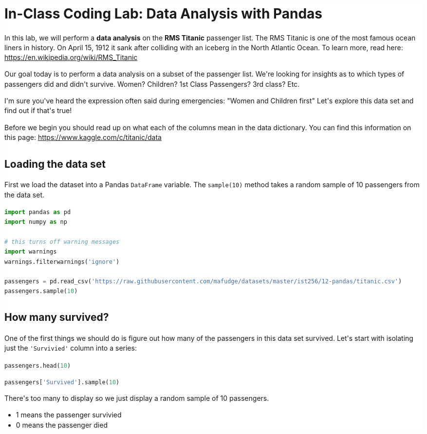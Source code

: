 # In-Class Coding Lab: Data Analysis with Pandas

In this lab, we will perform a **data analysis** on the **RMS Titanic** passenger list. The RMS Titanic is one of the most famous ocean liners in history. On April 15, 1912 it sank after colliding with an iceberg in the North Atlantic Ocean. To learn more, read here: https://en.wikipedia.org/wiki/RMS_Titanic 

Our goal today is to perform a data analysis on a subset of the passenger list. We're looking for insights as to which types of passengers did and didn't survive. Women? Children? 1st Class Passengers? 3rd class? Etc. 

I'm sure you've heard the expression often said during emergencies: "Women and Children first" Let's explore this data set and find out if that's true!

Before we begin you should read up on what each of the columns mean in the data dictionary. You can find this information on this page: https://www.kaggle.com/c/titanic/data 


## Loading the data set

First we load the dataset into a Pandas `DataFrame` variable. The `sample(10)` method takes a random sample of 10 passengers from the data set.


```python
import pandas as pd
import numpy as np

# this turns off warning messages
import warnings
warnings.filterwarnings('ignore')

passengers = pd.read_csv('https://raw.githubusercontent.com/mafudge/datasets/master/ist256/12-pandas/titanic.csv')
passengers.sample(10)
```

## How many survived?

One of the first things we should do is figure out how many of the passengers in this data set survived. Let's start with isolating just the `'Survivied'` column into a series:


```python
passengers.head(10)
```


```python
passengers['Survived'].sample(10)
```

There's too many to display so we just display a random sample of 10 passengers. 

- 1 means the passenger survivied
- 0 means the passenger died

